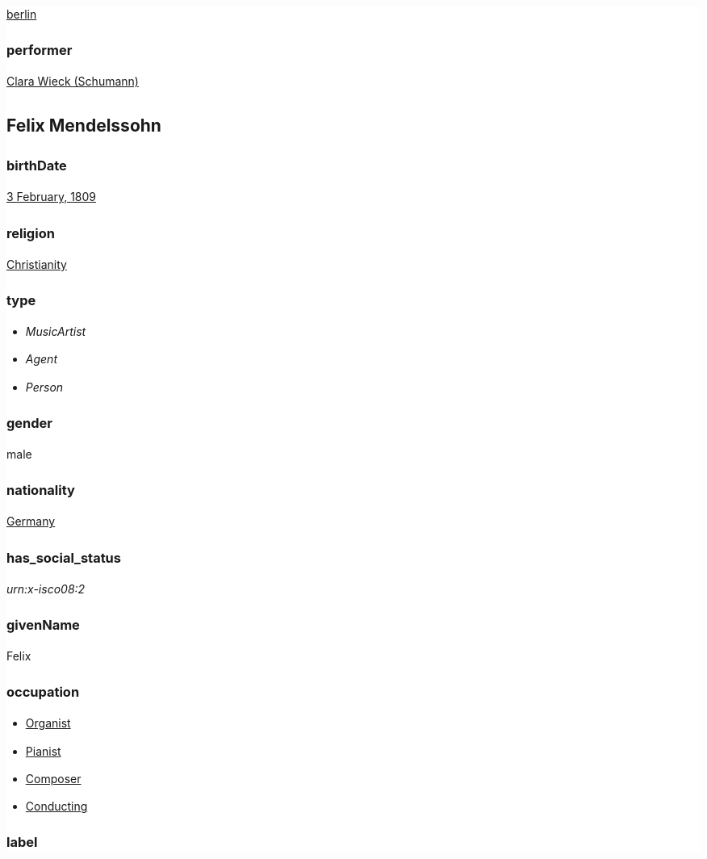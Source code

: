 
[berlin](#berlin)

### performer


[Clara Wieck (Schumann)](#Clara-Wieck-(Schumann))

## Felix Mendelssohn

### birthDate


[3 February, 1809](#3-February-1809)

### religion


[Christianity](#Christianity)

### type

 - *MusicArtist*

 - *Agent*

 - *Person*

### gender


male

### nationality


[Germany](#Germany)

### has_social_status


*urn:x-isco08:2*

### givenName


Felix

### occupation

 - [Organist](#Organist)

 - [Pianist](#Pianist)

 - [Composer](#Composer)

 - [Conducting](#Conducting)

### label

